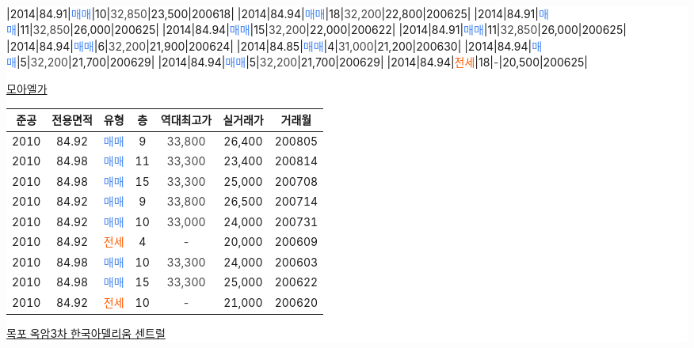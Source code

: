 |2014|84.91|<span style="color:#4285f3">매매</span>|10|<span style="color:#444444">32,850</span>|23,500|200618|
|2014|84.94|<span style="color:#4285f3">매매</span>|18|<span style="color:#444444">32,200</span>|22,800|200625|
|2014|84.91|<span style="color:#4285f3">매매</span>|11|<span style="color:#444444">32,850</span>|26,000|200625|
|2014|84.94|<span style="color:#4285f3">매매</span>|15|<span style="color:#444444">32,200</span>|22,000|200622|
|2014|84.91|<span style="color:#4285f3">매매</span>|11|<span style="color:#444444">32,850</span>|26,000|200625|
|2014|84.94|<span style="color:#4285f3">매매</span>|6|<span style="color:#444444">32,200</span>|21,900|200624|
|2014|84.85|<span style="color:#4285f3">매매</span>|4|<span style="color:#444444">31,000</span>|21,200|200630|
|2014|84.94|<span style="color:#4285f3">매매</span>|5|<span style="color:#444444">32,200</span>|21,700|200629|
|2014|84.94|<span style="color:#4285f3">매매</span>|5|<span style="color:#444444">32,200</span>|21,700|200629|
|2014|84.94|<span style="color:#ff5a00">전세</span>|18|<span style="color:#444444">-</span>|20,500|200625|


<script async src="//pagead2.googlesyndication.com/pagead/js/adsbygoogle.js"></script>

<ins class="adsbygoogle"
     style="display:block"
     data-ad-client="ca-pub-2446590836940007"
     data-ad-slot="1659523306"
     data-ad-format="auto"
     data-full-width-responsive="true"></ins>
<script>
(adsbygoogle = window.adsbygoogle || []).push({});
</script>


[모아엘가](https://search.naver.com/search.naver?query=%EC%A0%84%EB%9D%BC%EB%82%A8%EB%8F%84+%EB%AA%A9%ED%8F%AC%EC%8B%9C+%EC%98%A5%EC%95%94%EB%8F%99+%EB%AA%A8%EC%95%84%EC%97%98%EA%B0%80)

|준공|전용면적|유형|층|역대최고가|실거래가|거래월|
|:---:|:---:|:---:|:---:|:---:|:---:|:---:|
|2010|84.92|<span style="color:#4285f3">매매</span>|9|<span style="color:#444444">33,800</span>|26,400|200805|
|2010|84.98|<span style="color:#4285f3">매매</span>|11|<span style="color:#444444">33,300</span>|23,400|200814|
|2010|84.98|<span style="color:#4285f3">매매</span>|15|<span style="color:#444444">33,300</span>|25,000|200708|
|2010|84.92|<span style="color:#4285f3">매매</span>|9|<span style="color:#444444">33,800</span>|26,500|200714|
|2010|84.92|<span style="color:#4285f3">매매</span>|10|<span style="color:#444444">33,000</span>|24,000|200731|
|2010|84.92|<span style="color:#ff5a00">전세</span>|4|<span style="color:#444444">-</span>|20,000|200609|
|2010|84.98|<span style="color:#4285f3">매매</span>|10|<span style="color:#444444">33,300</span>|24,000|200603|
|2010|84.98|<span style="color:#4285f3">매매</span>|15|<span style="color:#444444">33,300</span>|25,000|200622|
|2010|84.92|<span style="color:#ff5a00">전세</span>|10|<span style="color:#444444">-</span>|21,000|200620|

[목포 옥암3차 한국아델리움 센트럴](https://search.naver.com/search.naver?query=%EC%A0%84%EB%9D%BC%EB%82%A8%EB%8F%84+%EB%AA%A9%ED%8F%AC%EC%8B%9C+%EC%98%A5%EC%95%94%EB%8F%99+%EB%AA%A9%ED%8F%AC+%EC%98%A5%EC%95%943%EC%B0%A8+%ED%95%9C%EA%B5%AD%EC%95%84%EB%8D%B8%EB%A6%AC%EC%9B%80+%EC%84%BC%ED%8A%B8%EB%9F%B4)
